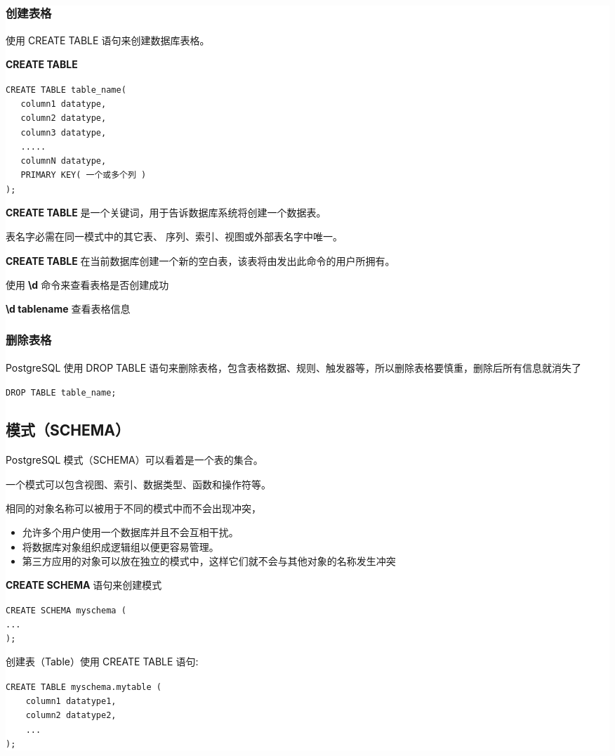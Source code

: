 ### 创建表格

使用 CREATE TABLE 语句来创建数据库表格。

**CREATE TABLE**

```
CREATE TABLE table_name(
   column1 datatype,
   column2 datatype,
   column3 datatype,
   .....
   columnN datatype,
   PRIMARY KEY( 一个或多个列 )
);
```

**CREATE TABLE** 是一个关键词，用于告诉数据库系统将创建一个数据表。

表名字必需在同一模式中的其它表、 序列、索引、视图或外部表名字中唯一。

**CREATE TABLE** 在当前数据库创建一个新的空白表，该表将由发出此命令的用户所拥有。

使用 **\d** 命令来查看表格是否创建成功

**\d tablename** 查看表格信息

### 删除表格

PostgreSQL 使用 DROP TABLE 语句来删除表格，包含表格数据、规则、触发器等，所以删除表格要慎重，删除后所有信息就消失了

```
DROP TABLE table_name;
```

## 模式（SCHEMA）

PostgreSQL 模式（SCHEMA）可以看着是一个表的集合。

一个模式可以包含视图、索引、数据类型、函数和操作符等。

相同的对象名称可以被用于不同的模式中而不会出现冲突，

- 允许多个用户使用一个数据库并且不会互相干扰。
- 将数据库对象组织成逻辑组以便更容易管理。
- 第三方应用的对象可以放在独立的模式中，这样它们就不会与其他对象的名称发生冲突

**CREATE SCHEMA** 语句来创建模式

```
CREATE SCHEMA myschema (
...
);
```

创建表（Table）使用 CREATE TABLE 语句:

```
CREATE TABLE myschema.mytable (
    column1 datatype1,
    column2 datatype2,
    ...
);
```
